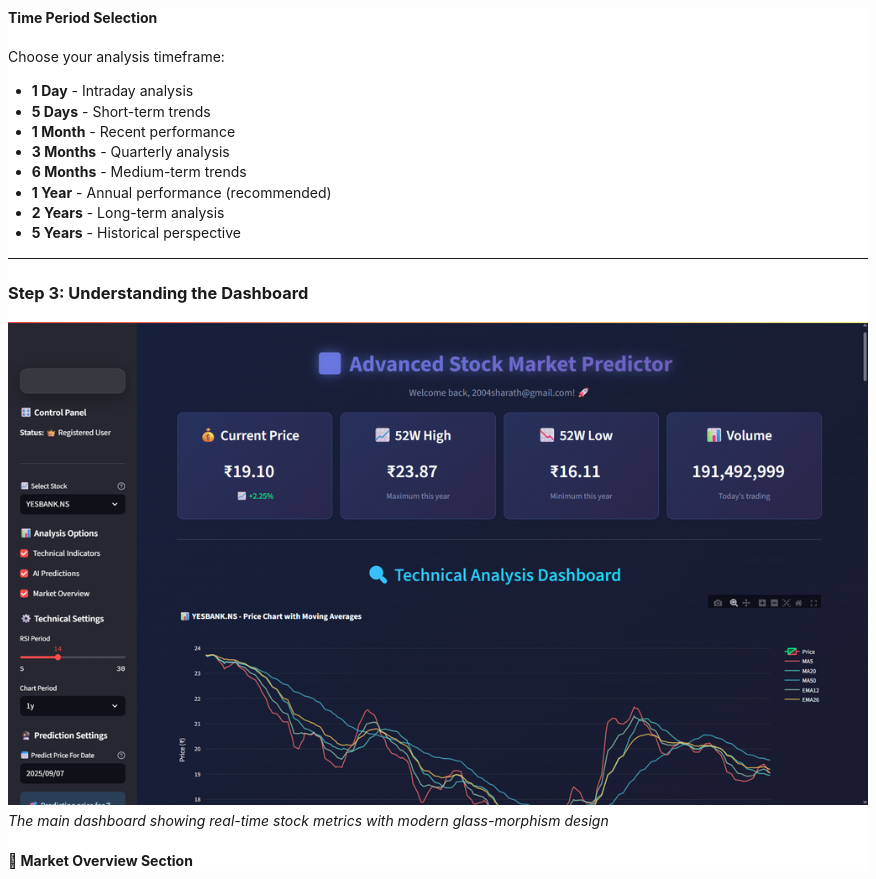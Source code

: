 #### **Time Period Selection**

Choose your analysis timeframe:
- **1 Day** - Intraday analysis
- **5 Days** - Short-term trends
- **1 Month** - Recent performance
- **3 Months** - Quarterly analysis
- **6 Months** - Medium-term trends
- **1 Year** - Annual performance (recommended)
- **2 Years** - Long-term analysis
- **5 Years** - Historical perspective

---

### **Step 3: Understanding the Dashboard**

![Main Dashboard](../screenshots/main-dashboard.png)
*The main dashboard showing real-time stock metrics with modern glass-morphism design*

#### **🌟 Market Overview Section**
